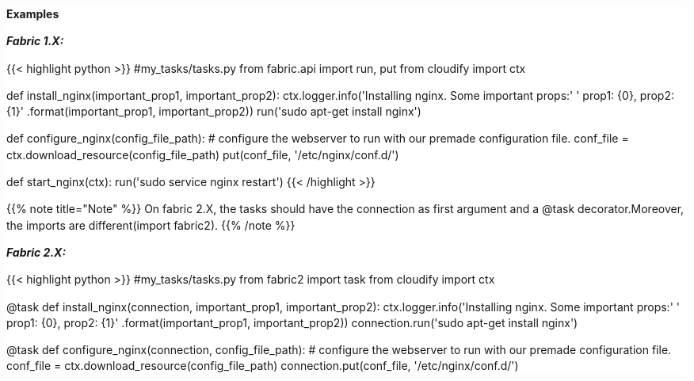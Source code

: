 

**Examples**

***Fabric 1.X:***

{{< highlight  python  >}}
#my_tasks/tasks.py
from fabric.api import run, put
from cloudify import ctx

def install_nginx(important_prop1, important_prop2):
    ctx.logger.info('Installing nginx. Some important props:'
                    ' prop1: {0}, prop2: {1}'
                    .format(important_prop1, important_prop2))
    run('sudo apt-get install nginx')


def configure_nginx(config_file_path):
    # configure the webserver to run with our premade configuration file.
    conf_file = ctx.download_resource(config_file_path)
    put(conf_file, '/etc/nginx/conf.d/')


def start_nginx(ctx):
    run('sudo service nginx restart')
{{< /highlight >}}

{{% note title="Note" %}}
On fabric 2.X, the tasks should have the connection as first argument and a @task decorator.Moreover, the imports are different(import fabric2).
{{% /note %}}

***Fabric 2.X:***

{{< highlight  python  >}}
#my_tasks/tasks.py
from fabric2 import task
from cloudify import ctx

@task
def install_nginx(connection, important_prop1, important_prop2):
    ctx.logger.info('Installing nginx. Some important props:'
                    ' prop1: {0}, prop2: {1}'
                    .format(important_prop1, important_prop2))
    connection.run('sudo apt-get install nginx')

@task
def configure_nginx(connection, config_file_path):
    # configure the webserver to run with our premade configuration file.
    conf_file = ctx.download_resource(config_file_path)
    connection.put(conf_file, '/etc/nginx/conf.d/')

